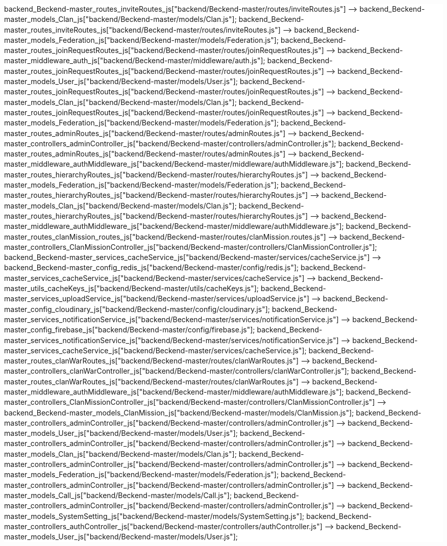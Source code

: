   backend_Beckend-master_routes_inviteRoutes_js["backend/Beckend-master/routes/inviteRoutes.js"] --> backend_Beckend-master_models_Clan_js["backend/Beckend-master/models/Clan.js"];
  backend_Beckend-master_routes_inviteRoutes_js["backend/Beckend-master/routes/inviteRoutes.js"] --> backend_Beckend-master_models_Federation_js["backend/Beckend-master/models/Federation.js"];
  backend_Beckend-master_routes_joinRequestRoutes_js["backend/Beckend-master/routes/joinRequestRoutes.js"] --> backend_Beckend-master_middleware_auth_js["backend/Beckend-master/middleware/auth.js"];
  backend_Beckend-master_routes_joinRequestRoutes_js["backend/Beckend-master/routes/joinRequestRoutes.js"] --> backend_Beckend-master_models_User_js["backend/Beckend-master/models/User.js"];
  backend_Beckend-master_routes_joinRequestRoutes_js["backend/Beckend-master/routes/joinRequestRoutes.js"] --> backend_Beckend-master_models_Clan_js["backend/Beckend-master/models/Clan.js"];
  backend_Beckend-master_routes_joinRequestRoutes_js["backend/Beckend-master/routes/joinRequestRoutes.js"] --> backend_Beckend-master_models_Federation_js["backend/Beckend-master/models/Federation.js"];
  backend_Beckend-master_routes_adminRoutes_js["backend/Beckend-master/routes/adminRoutes.js"] --> backend_Beckend-master_controllers_adminController_js["backend/Beckend-master/controllers/adminController.js"];
  backend_Beckend-master_routes_adminRoutes_js["backend/Beckend-master/routes/adminRoutes.js"] --> backend_Beckend-master_middleware_authMiddleware_js["backend/Beckend-master/middleware/authMiddleware.js"];
  backend_Beckend-master_routes_hierarchyRoutes_js["backend/Beckend-master/routes/hierarchyRoutes.js"] --> backend_Beckend-master_models_Federation_js["backend/Beckend-master/models/Federation.js"];
  backend_Beckend-master_routes_hierarchyRoutes_js["backend/Beckend-master/routes/hierarchyRoutes.js"] --> backend_Beckend-master_models_Clan_js["backend/Beckend-master/models/Clan.js"];
  backend_Beckend-master_routes_hierarchyRoutes_js["backend/Beckend-master/routes/hierarchyRoutes.js"] --> backend_Beckend-master_middleware_authMiddleware_js["backend/Beckend-master/middleware/authMiddleware.js"];
  backend_Beckend-master_routes_clanMission_routes_js["backend/Beckend-master/routes/clanMission.routes.js"] --> backend_Beckend-master_controllers_ClanMissionController_js["backend/Beckend-master/controllers/ClanMissionController.js"];
  backend_Beckend-master_services_cacheService_js["backend/Beckend-master/services/cacheService.js"] --> backend_Beckend-master_config_redis_js["backend/Beckend-master/config/redis.js"];
  backend_Beckend-master_services_cacheService_js["backend/Beckend-master/services/cacheService.js"] --> backend_Beckend-master_utils_cacheKeys_js["backend/Beckend-master/utils/cacheKeys.js"];
  backend_Beckend-master_services_uploadService_js["backend/Beckend-master/services/uploadService.js"] --> backend_Beckend-master_config_cloudinary_js["backend/Beckend-master/config/cloudinary.js"];
  backend_Beckend-master_services_notificationService_js["backend/Beckend-master/services/notificationService.js"] --> backend_Beckend-master_config_firebase_js["backend/Beckend-master/config/firebase.js"];
  backend_Beckend-master_services_notificationService_js["backend/Beckend-master/services/notificationService.js"] --> backend_Beckend-master_services_cacheService_js["backend/Beckend-master/services/cacheService.js"];
  backend_Beckend-master_routes_clanWarRoutes_js["backend/Beckend-master/routes/clanWarRoutes.js"] --> backend_Beckend-master_controllers_clanWarController_js["backend/Beckend-master/controllers/clanWarController.js"];
  backend_Beckend-master_routes_clanWarRoutes_js["backend/Beckend-master/routes/clanWarRoutes.js"] --> backend_Beckend-master_middleware_authMiddleware_js["backend/Beckend-master/middleware/authMiddleware.js"];
  backend_Beckend-master_controllers_ClanMissionController_js["backend/Beckend-master/controllers/ClanMissionController.js"] --> backend_Beckend-master_models_ClanMission_js["backend/Beckend-master/models/ClanMission.js"];
  backend_Beckend-master_controllers_adminController_js["backend/Beckend-master/controllers/adminController.js"] --> backend_Beckend-master_models_User_js["backend/Beckend-master/models/User.js"];
  backend_Beckend-master_controllers_adminController_js["backend/Beckend-master/controllers/adminController.js"] --> backend_Beckend-master_models_Clan_js["backend/Beckend-master/models/Clan.js"];
  backend_Beckend-master_controllers_adminController_js["backend/Beckend-master/controllers/adminController.js"] --> backend_Beckend-master_models_Federation_js["backend/Beckend-master/models/Federation.js"];
  backend_Beckend-master_controllers_adminController_js["backend/Beckend-master/controllers/adminController.js"] --> backend_Beckend-master_models_Call_js["backend/Beckend-master/models/Call.js"];
  backend_Beckend-master_controllers_adminController_js["backend/Beckend-master/controllers/adminController.js"] --> backend_Beckend-master_models_SystemSetting_js["backend/Beckend-master/models/SystemSetting.js"];
  backend_Beckend-master_controllers_authController_js["backend/Beckend-master/controllers/authController.js"] --> backend_Beckend-master_models_User_js["backend/Beckend-master/models/User.js"];